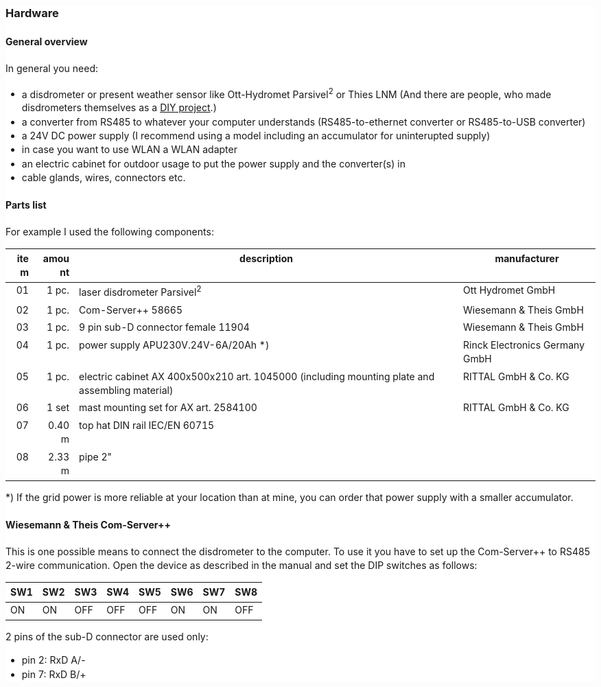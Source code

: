 ### Hardware

#### General overview

In general you need:
* a disdrometer or present weather sensor like Ott-Hydromet
  Parsivel<sup>2</sup> or Thies LNM
  (And there are people, who made disdrometers themselves as a 
  [DIY project](https://dk0te.dhbw-ravensburg.de/cgi-bin/navi?m=LD).)
* a converter from RS485 to whatever your computer understands
  (RS485-to-ethernet converter or RS485-to-USB converter)
* a 24V DC power supply (I recommend using a model including an accumulator
  for uninterupted supply)
* in case you want to use WLAN a WLAN adapter
* an electric cabinet for outdoor usage to put the power supply and the
  converter(s) in
* cable glands, wires, connectors etc.

#### Parts list

For example I used the following components:

item | amount | description | manufacturer |
----:|-------:|-------------|--------------|
01   | 1 pc.  | laser disdrometer Parsivel<sup>2</sup> | Ott Hydromet GmbH |
02   | 1 pc.  | Com-Server++ 58665 | Wiesemann & Theis GmbH |
03   | 1 pc.  | 9 pin sub-D connector female 11904 | Wiesemann & Theis GmbH |
04   | 1 pc.  | power supply APU230V.24V-6A/20Ah *) | Rinck Electronics Germany GmbH |
05   | 1 pc.  | electric cabinet AX 400x500x210 art. 1045000 (including mounting plate and assembling material) | RITTAL GmbH & Co. KG |
06   | 1 set  | mast mounting set for AX art. 2584100 | RITTAL GmbH & Co. KG |
07   | 0.40 m | top hat DIN rail IEC/EN 60715 | |
08   | 2.33 m | pipe 2" | |

*) If the grid power is more reliable at your location than at mine,
   you can order that power supply with a smaller accumulator.

#### Wiesemann & Theis Com-Server++

This is one possible means to connect the disdrometer to the computer. To use it
you have to set up the Com-Server++ to RS485 2-wire communication. Open
the device as described in the manual and set the DIP switches as follows:

SW1 | SW2 | SW3 | SW4 | SW5 | SW6 | SW7 | SW8
----|-----|-----|-----|-----|-----|-----|-----
ON  | ON  | OFF | OFF | OFF | ON  | ON  | OFF

2 pins of the sub-D connector are used only:

* pin 2: RxD A/-
* pin 7: RxD B/+
